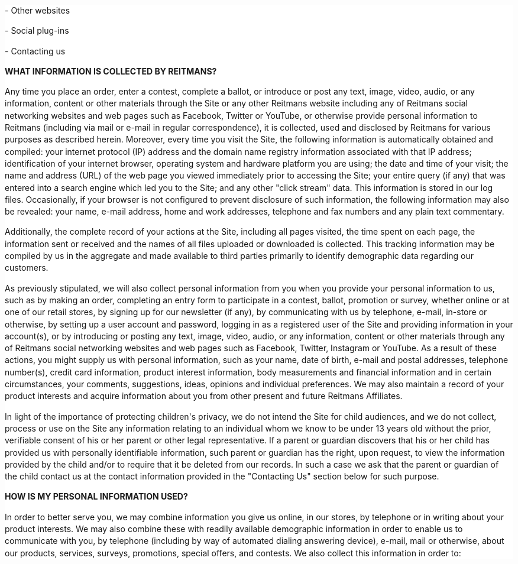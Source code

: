\- Other websites 

\- Social plug-ins 

\- Contacting us 

**WHAT INFORMATION IS COLLECTED BY REITMANS?**

Any time you place an order, enter a contest, complete a ballot, or introduce or post any text, image, video, audio, or any information, content or other materials through the Site or any other Reitmans website including any of Reitmans social networking websites and web pages such as Facebook, Twitter or YouTube, or otherwise provide personal information to Reitmans (including via mail or e-mail in regular correspondence), it is collected, used and disclosed by Reitmans for various purposes as described herein. Moreover, every time you visit the Site, the following information is automatically obtained and compiled: your internet protocol (IP) address and the domain name registry information associated with that IP address; identification of your internet browser, operating system and hardware platform you are using; the date and time of your visit; the name and address (URL) of the web page you viewed immediately prior to accessing the Site; your entire query (if any) that was entered into a search engine which led you to the Site; and any other "click stream" data. This information is stored in our log files. Occasionally, if your browser is not configured to prevent disclosure of such information, the following information may also be revealed: your name, e-mail address, home and work addresses, telephone and fax numbers and any plain text commentary. 

Additionally, the complete record of your actions at the Site, including all pages visited, the time spent on each page, the information sent or received and the names of all files uploaded or downloaded is collected. This tracking information may be compiled by us in the aggregate and made available to third parties primarily to identify demographic data regarding our customers. 

As previously stipulated, we will also collect personal information from you when you provide your personal information to us, such as by making an order, completing an entry form to participate in a contest, ballot, promotion or survey, whether online or at one of our retail stores, by signing up for our newsletter (if any), by communicating with us by telephone, e-mail, in-store or otherwise, by setting up a user account and password, logging in as a registered user of the Site and providing information in your account(s), or by introducing or posting any text, image, video, audio, or any information, content or other materials through any of Reitmans social networking websites and web pages such as Facebook, Twitter, Instagram or YouTube. As a result of these actions, you might supply us with personal information, such as your name, date of birth, e-mail and postal addresses, telephone number(s), credit card information, product interest information, body measurements and financial information and in certain circumstances, your comments, suggestions, ideas, opinions and individual preferences. We may also maintain a record of your product interests and acquire information about you from other present and future Reitmans Affiliates. 

In light of the importance of protecting children's privacy, we do not intend the Site for child audiences, and we do not collect, process or use on the Site any information relating to an individual whom we know to be under 13 years old without the prior, verifiable consent of his or her parent or other legal representative. If a parent or guardian discovers that his or her child has provided us with personally identifiable information, such parent or guardian has the right, upon request, to view the information provided by the child and/or to require that it be deleted from our records. In such a case we ask that the parent or guardian of the child contact us at the contact information provided in the "Contacting Us" section below for such purpose. 

**HOW IS MY PERSONAL INFORMATION USED?**

In order to better serve you, we may combine information you give us online, in our stores, by telephone or in writing about your product interests. We may also combine these with readily available demographic information in order to enable us to communicate with you, by telephone (including by way of automated dialing answering device), e-mail, mail or otherwise, about our products, services, surveys, promotions, special offers, and contests. We also collect this information in order to: 
